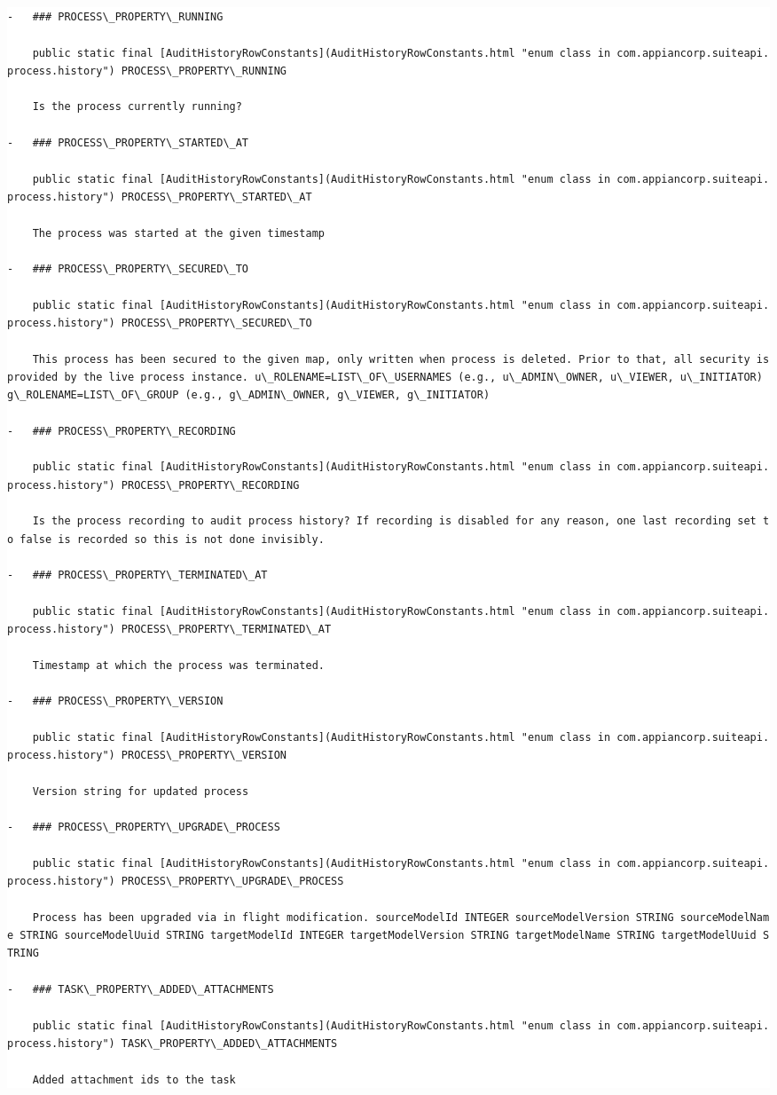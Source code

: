     -   ### PROCESS\_PROPERTY\_RUNNING

        public static final [AuditHistoryRowConstants](AuditHistoryRowConstants.html "enum class in com.appiancorp.suiteapi.process.history") PROCESS\_PROPERTY\_RUNNING

        Is the process currently running?

    -   ### PROCESS\_PROPERTY\_STARTED\_AT

        public static final [AuditHistoryRowConstants](AuditHistoryRowConstants.html "enum class in com.appiancorp.suiteapi.process.history") PROCESS\_PROPERTY\_STARTED\_AT

        The process was started at the given timestamp

    -   ### PROCESS\_PROPERTY\_SECURED\_TO

        public static final [AuditHistoryRowConstants](AuditHistoryRowConstants.html "enum class in com.appiancorp.suiteapi.process.history") PROCESS\_PROPERTY\_SECURED\_TO

        This process has been secured to the given map, only written when process is deleted. Prior to that, all security is provided by the live process instance. u\_ROLENAME=LIST\_OF\_USERNAMES (e.g., u\_ADMIN\_OWNER, u\_VIEWER, u\_INITIATOR) g\_ROLENAME=LIST\_OF\_GROUP (e.g., g\_ADMIN\_OWNER, g\_VIEWER, g\_INITIATOR)

    -   ### PROCESS\_PROPERTY\_RECORDING

        public static final [AuditHistoryRowConstants](AuditHistoryRowConstants.html "enum class in com.appiancorp.suiteapi.process.history") PROCESS\_PROPERTY\_RECORDING

        Is the process recording to audit process history? If recording is disabled for any reason, one last recording set to false is recorded so this is not done invisibly.

    -   ### PROCESS\_PROPERTY\_TERMINATED\_AT

        public static final [AuditHistoryRowConstants](AuditHistoryRowConstants.html "enum class in com.appiancorp.suiteapi.process.history") PROCESS\_PROPERTY\_TERMINATED\_AT

        Timestamp at which the process was terminated.

    -   ### PROCESS\_PROPERTY\_VERSION

        public static final [AuditHistoryRowConstants](AuditHistoryRowConstants.html "enum class in com.appiancorp.suiteapi.process.history") PROCESS\_PROPERTY\_VERSION

        Version string for updated process

    -   ### PROCESS\_PROPERTY\_UPGRADE\_PROCESS

        public static final [AuditHistoryRowConstants](AuditHistoryRowConstants.html "enum class in com.appiancorp.suiteapi.process.history") PROCESS\_PROPERTY\_UPGRADE\_PROCESS

        Process has been upgraded via in flight modification. sourceModelId INTEGER sourceModelVersion STRING sourceModelName STRING sourceModelUuid STRING targetModelId INTEGER targetModelVersion STRING targetModelName STRING targetModelUuid STRING

    -   ### TASK\_PROPERTY\_ADDED\_ATTACHMENTS

        public static final [AuditHistoryRowConstants](AuditHistoryRowConstants.html "enum class in com.appiancorp.suiteapi.process.history") TASK\_PROPERTY\_ADDED\_ATTACHMENTS

        Added attachment ids to the task
